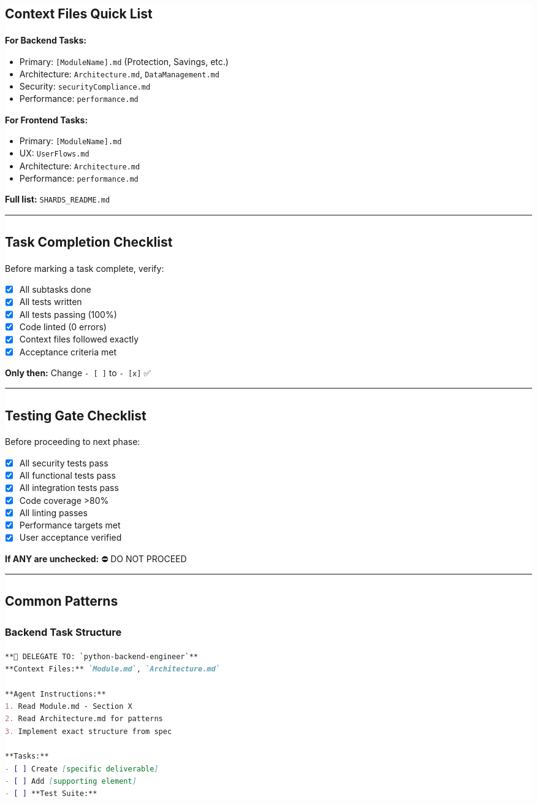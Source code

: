 ## Context Files Quick List

**For Backend Tasks:**
- Primary: `[ModuleName].md` (Protection, Savings, etc.)
- Architecture: `Architecture.md`, `DataManagement.md`
- Security: `securityCompliance.md`
- Performance: `performance.md`

**For Frontend Tasks:**
- Primary: `[ModuleName].md`
- UX: `UserFlows.md`
- Architecture: `Architecture.md`
- Performance: `performance.md`

**Full list:** `SHARDS_README.md`

---

## Task Completion Checklist

Before marking a task complete, verify:

- [x] All subtasks done
- [x] All tests written
- [x] All tests passing (100%)
- [x] Code linted (0 errors)
- [x] Context files followed exactly
- [x] Acceptance criteria met

**Only then:** Change `- [ ]` to `- [x]` ✅

---

## Testing Gate Checklist

Before proceeding to next phase:

- [x] All security tests pass
- [x] All functional tests pass
- [x] All integration tests pass
- [x] Code coverage >80%
- [x] All linting passes
- [x] Performance targets met
- [x] User acceptance verified

**If ANY are unchecked:** ⛔ DO NOT PROCEED

---

## Common Patterns

### Backend Task Structure
```markdown
**🐍 DELEGATE TO: `python-backend-engineer`**
**Context Files:** `Module.md`, `Architecture.md`

**Agent Instructions:**
1. Read Module.md - Section X
2. Read Architecture.md for patterns
3. Implement exact structure from spec

**Tasks:**
- [ ] Create [specific deliverable]
- [ ] Add [supporting element]
- [ ] **Test Suite:**
```